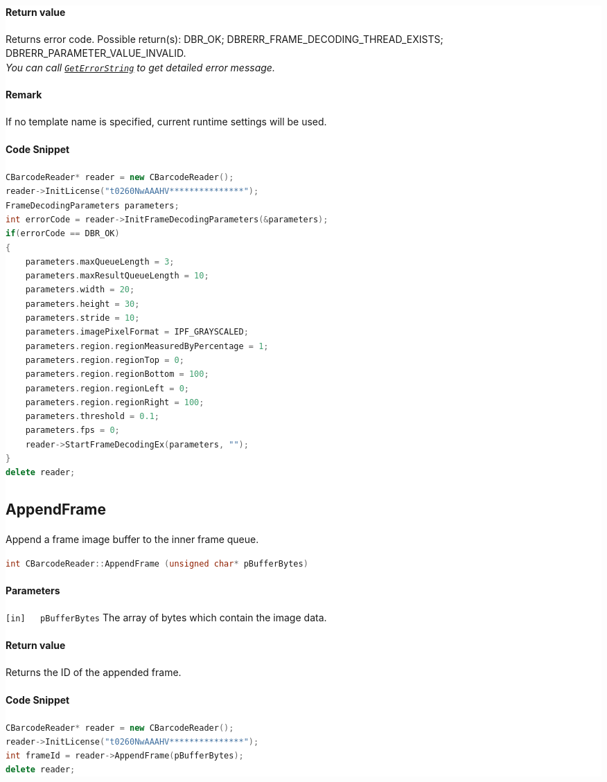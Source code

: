 #### Return value
Returns error code. Possible return(s): DBR_OK; DBRERR_FRAME_DECODING_THREAD_EXISTS; DBRERR_PARAMETER_VALUE_INVALID.   
*You can call [`GetErrorString`](general.md#geterrorstring) to get detailed error message.*  
   
#### Remark
If no template name is specified, current runtime settings will be used.

#### Code Snippet
```cpp
CBarcodeReader* reader = new CBarcodeReader();
reader->InitLicense("t0260NwAAAHV***************");
FrameDecodingParameters parameters;
int errorCode = reader->InitFrameDecodingParameters(&parameters);
if(errorCode == DBR_OK)
{
    parameters.maxQueueLength = 3;
    parameters.maxResultQueueLength = 10;
    parameters.width = 20;
    parameters.height = 30;
    parameters.stride = 10;
    parameters.imagePixelFormat = IPF_GRAYSCALED;
    parameters.region.regionMeasuredByPercentage = 1;
    parameters.region.regionTop = 0;
    parameters.region.regionBottom = 100;
    parameters.region.regionLeft = 0;
    parameters.region.regionRight = 100;
    parameters.threshold = 0.1;
    parameters.fps = 0;
    reader->StartFrameDecodingEx(parameters, "");
}
delete reader;
```

 





## AppendFrame

Append a frame image buffer to the inner frame queue.  

```cpp
int CBarcodeReader::AppendFrame (unsigned char* pBufferBytes) 
```   
   
#### Parameters
`[in]	pBufferBytes` The array of bytes which contain the image data.

#### Return value
Returns the ID of the appended frame.

#### Code Snippet
```cpp
CBarcodeReader* reader = new CBarcodeReader();
reader->InitLicense("t0260NwAAAHV***************");
int frameId = reader->AppendFrame(pBufferBytes);
delete reader;
```
